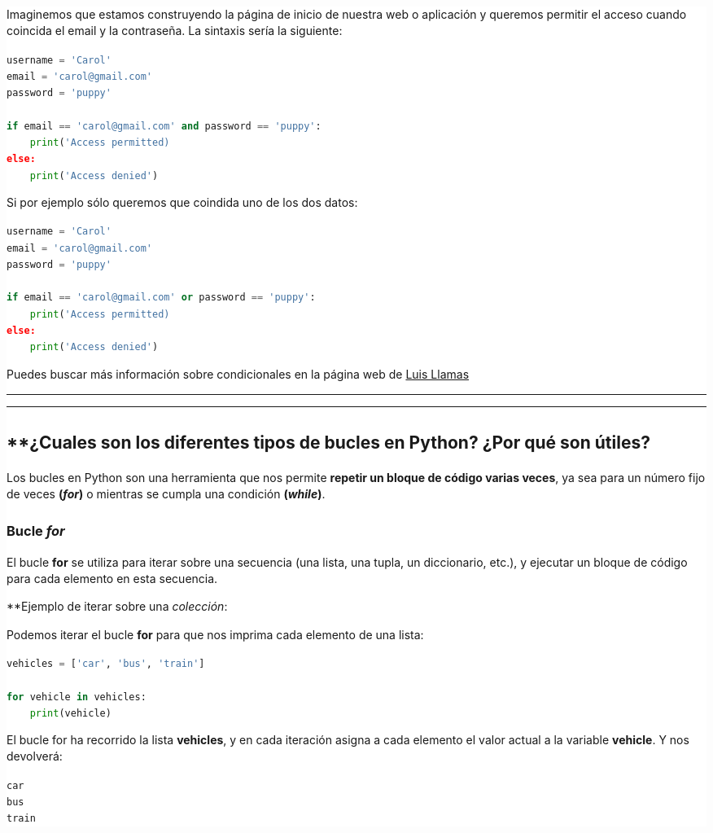 
Imaginemos que estamos construyendo la página de inicio de nuestra web o aplicación y queremos permitir el acceso cuando coincida el email y la contraseña. La sintaxis sería la siguiente:
```python
username = 'Carol'
email = 'carol@gmail.com'
password = 'puppy'

if email == 'carol@gmail.com' and password == 'puppy':
    print('Access permitted)
else:
    print('Access denied')
```
Si por ejemplo sólo queremos que coindida uno de los dos datos:
```python
username = 'Carol'
email = 'carol@gmail.com'
password = 'puppy'

if email == 'carol@gmail.com' or password == 'puppy':
    print('Access permitted)
else:
    print('Access denied')
```
Puedes buscar más información sobre condicionales en la página web de [Luis Llamas](https://www.luisllamas.es/)

---
---

## **¿Cuales son los diferentes tipos de bucles en Python? ¿Por qué son útiles?

Los bucles en Python son una herramienta que nos permite **repetir un bloque de código varias veces**, ya sea para un número fijo de veces **(_for_)** o mientras se cumpla una condición **(_while_)**.

### Bucle _for_

El bucle **for** se utiliza para iterar sobre una secuencia (una lista, una tupla, un diccionario, etc.), y ejecutar un bloque de código para cada elemento en esta secuencia.

**Ejemplo de iterar sobre una _colección_:

Podemos iterar el bucle **for** para que nos imprima cada elemento de una lista:
```python
vehicles = ['car', 'bus', 'train']

for vehicle in vehicles:
    print(vehicle)
```
El bucle for ha recorrido la lista **vehicles**, y en cada iteración asigna a cada elemento el valor actual a la variable **vehicle**. Y nos devolverá:
```python
car
bus
train
```
